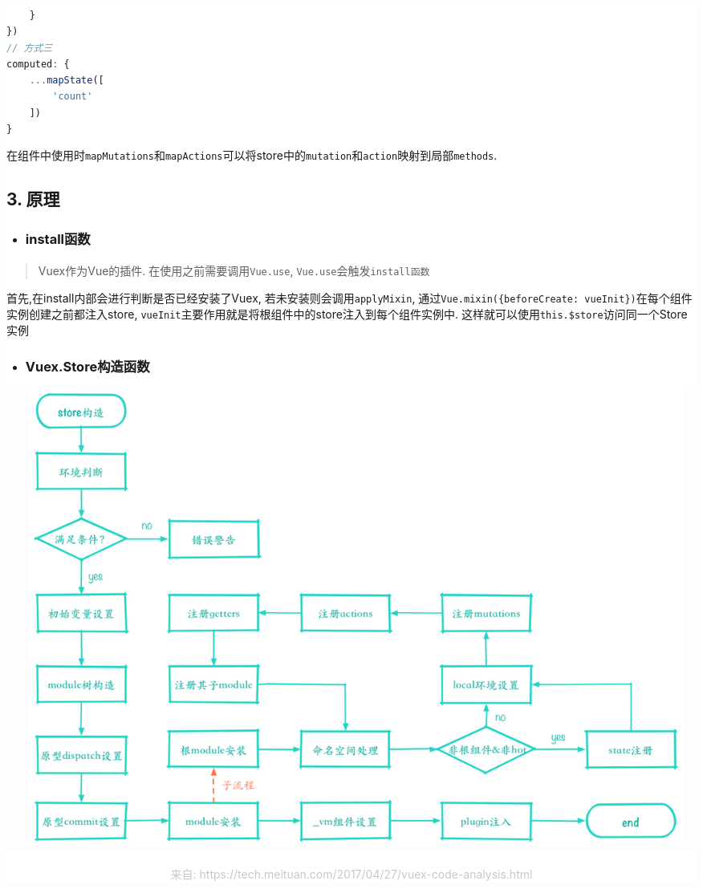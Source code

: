 ```js
    }
})
// 方式三
computed: {
    ...mapState([
        'count'
    ])
}
```

在组件中使用时`mapMutations`和`mapActions`可以将store中的`mutation`和`action`映射到局部`methods`.

## 3. 原理

* ### install函数
> Vuex作为Vue的插件. 在使用之前需要调用`Vue.use`, `Vue.use`会触发`install函数`

首先,在install内部会进行判断是否已经安装了Vuex, 若未安装则会调用`applyMixin`, 通过`Vue.mixin({beforeCreate: vueInit})`在每个组件实例创建之前都注入store, `vueInit`主要作用就是将根组件中的store注入到每个组件实例中. 这样就可以使用`this.$store`访问同一个Store实例

* ### Vuex.Store构造函数
![](./img/vuex-constructor.png)
<center style="color: #c8c8c8">来自: https://tech.meituan.com/2017/04/27/vuex-code-analysis.html</center>
